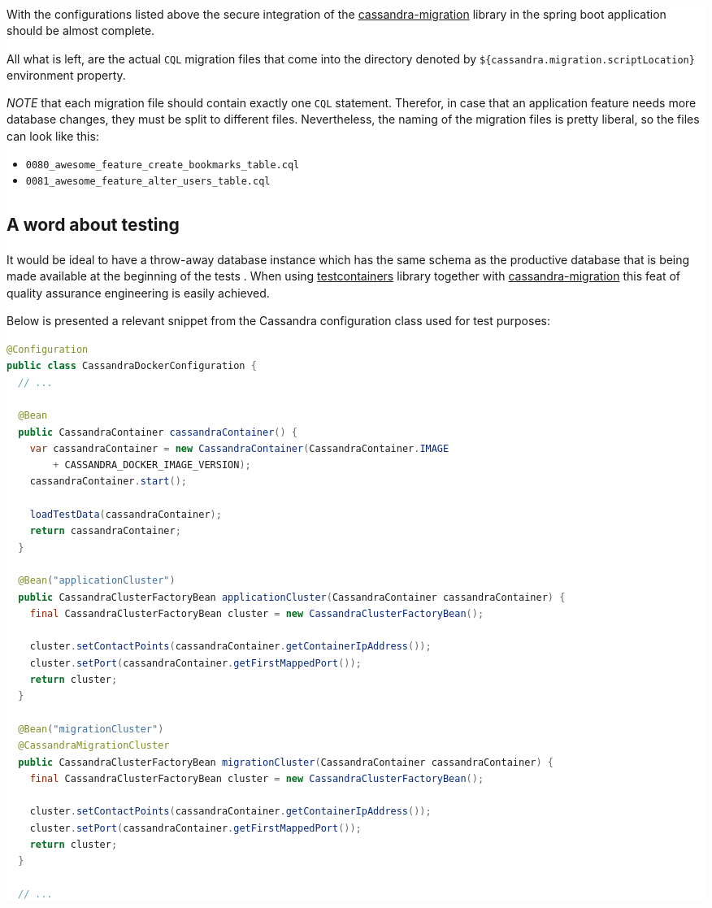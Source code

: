 
With the configurations listed above the secure integration of the 
[cassandra-migration](https://github.com/patka/cassandra-migration) library in 
the spring boot application should be almost complete.


All what is left, are the actual `CQL` migration files that come into the directory denoted by
`${cassandra.migration.scriptLocation}` environment property.


*NOTE* that each migration file should contain exactly one `CQL` statement. Therefor, in case that
an application feature needs more database changes, they must be split to different files.
Nevertheless, the naming of the migration files is pretty liberal, so the files can look like this:

- `0080_awesome_feature_create_bookmarks_table.cql`
- `0081_awesome_feature_alter_users_table.cql`


## A word about testing

It would be ideal to have a throw-away database instance which has the same schema 
as the productive database that is being made available at the
beginning of the tests .
When using [testcontainers](https://www.testcontainers.org/) library  together with 
[cassandra-migration](https://github.com/patka/cassandra-migration) 
this feat of quality assurance  engineering is easily achieved.

Below is presented a relevant snippet from the Cassandra configuration class used for test purposes:

```java
@Configuration
public class CassandraDockerConfiguration {
  // ...

  @Bean
  public CassandraContainer cassandraContainer() {
    var cassandraContainer = new CassandraContainer(CassandraContainer.IMAGE
        + CASSANDRA_DOCKER_IMAGE_VERSION);
    cassandraContainer.start();

    loadTestData(cassandraContainer);
    return cassandraContainer;
  }

  @Bean("applicationCluster")
  public CassandraClusterFactoryBean applicationCluster(CassandraContainer cassandraContainer) {
    final CassandraClusterFactoryBean cluster = new CassandraClusterFactoryBean();

    cluster.setContactPoints(cassandraContainer.getContainerIpAddress());
    cluster.setPort(cassandraContainer.getFirstMappedPort());
    return cluster;
  }

  @Bean("migrationCluster")
  @CassandraMigrationCluster
  public CassandraClusterFactoryBean migrationCluster(CassandraContainer cassandraContainer) {
    final CassandraClusterFactoryBean cluster = new CassandraClusterFactoryBean();

    cluster.setContactPoints(cassandraContainer.getContainerIpAddress());
    cluster.setPort(cassandraContainer.getFirstMappedPort());
    return cluster;
  }
  
  // ...
```
